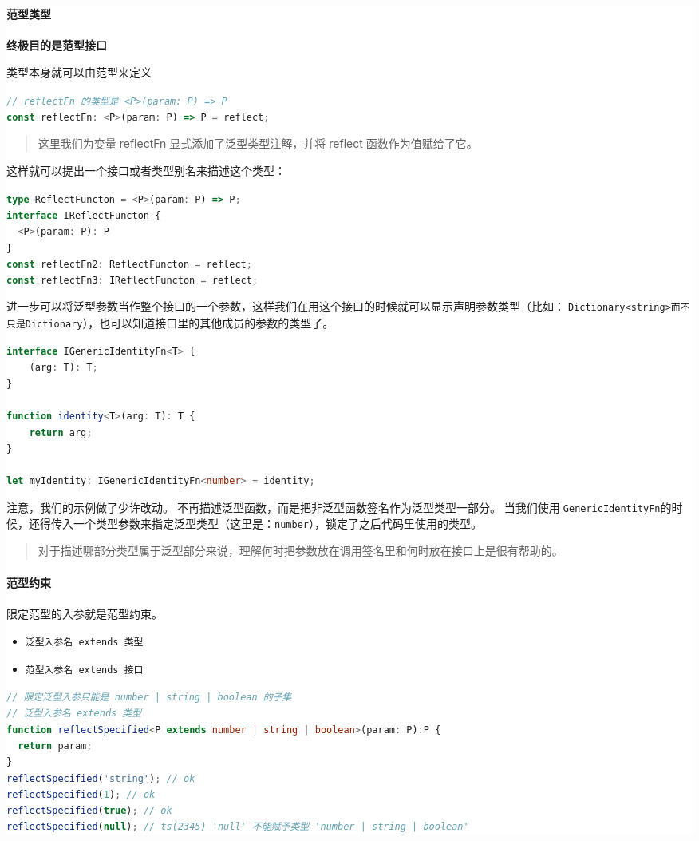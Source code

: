 #### 范型类型

**终极目的是范型接口**

类型本身就可以由范型来定义

```ts
// reflectFn 的类型是 <P>(param: P) => P
const reflectFn: <P>(param: P) => P = reflect;
```

> 这里我们为变量 reflectFn 显式添加了泛型类型注解，并将 reflect 函数作为值赋给了它。

这样就可以提出一个接口或者类型别名来描述这个类型：

```ts
type ReflectFuncton = <P>(param: P) => P;
interface IReflectFuncton {
  <P>(param: P): P
}
const reflectFn2: ReflectFuncton = reflect;
const reflectFn3: IReflectFuncton = reflect;
```

进一步可以将泛型参数当作整个接口的一个参数，这样我们在用这个接口的时候就可以显示声明参数类型（比如： `Dictionary<string>而不只是Dictionary`），也可以知道接口里的其他成员的参数的类型了。

```ts
interface IGenericIdentityFn<T> {
    (arg: T): T;
}

function identity<T>(arg: T): T {
    return arg;
}

let myIdentity: IGenericIdentityFn<number> = identity;
```

注意，我们的示例做了少许改动。 不再描述泛型函数，而是把非泛型函数签名作为泛型类型一部分。 当我们使用 `GenericIdentityFn`的时候，还得传入一个类型参数来指定泛型类型（这里是：`number`），锁定了之后代码里使用的类型。 

> 对于描述哪部分类型属于泛型部分来说，理解何时把参数放在调用签名里和何时放在接口上是很有帮助的。

#### 范型约束

限定范型的入参就是范型约束。

+ `泛型入参名 extends 类型`

+ `范型入参名 extends 接口`

```ts
// 限定泛型入参只能是 number | string | boolean 的子集
// 泛型入参名 extends 类型
function reflectSpecified<P extends number | string | boolean>(param: P):P {
  return param;
}
reflectSpecified('string'); // ok
reflectSpecified(1); // ok
reflectSpecified(true); // ok
reflectSpecified(null); // ts(2345) 'null' 不能赋予类型 'number | string | boolean'
```
